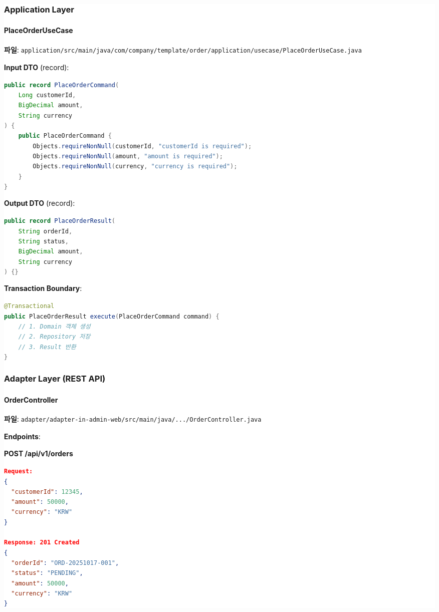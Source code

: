 ### Application Layer

#### PlaceOrderUseCase

**파일**: `application/src/main/java/com/company/template/order/application/usecase/PlaceOrderUseCase.java`

**Input DTO** (record):
```java
public record PlaceOrderCommand(
    Long customerId,
    BigDecimal amount,
    String currency
) {
    public PlaceOrderCommand {
        Objects.requireNonNull(customerId, "customerId is required");
        Objects.requireNonNull(amount, "amount is required");
        Objects.requireNonNull(currency, "currency is required");
    }
}
```

**Output DTO** (record):
```java
public record PlaceOrderResult(
    String orderId,
    String status,
    BigDecimal amount,
    String currency
) {}
```

**Transaction Boundary**:
```java
@Transactional
public PlaceOrderResult execute(PlaceOrderCommand command) {
    // 1. Domain 객체 생성
    // 2. Repository 저장
    // 3. Result 반환
}
```

### Adapter Layer (REST API)

#### OrderController

**파일**: `adapter/adapter-in-admin-web/src/main/java/.../OrderController.java`

**Endpoints**:

**POST /api/v1/orders**
```json
Request:
{
  "customerId": 12345,
  "amount": 50000,
  "currency": "KRW"
}

Response: 201 Created
{
  "orderId": "ORD-20251017-001",
  "status": "PENDING",
  "amount": 50000,
  "currency": "KRW"
}
```
